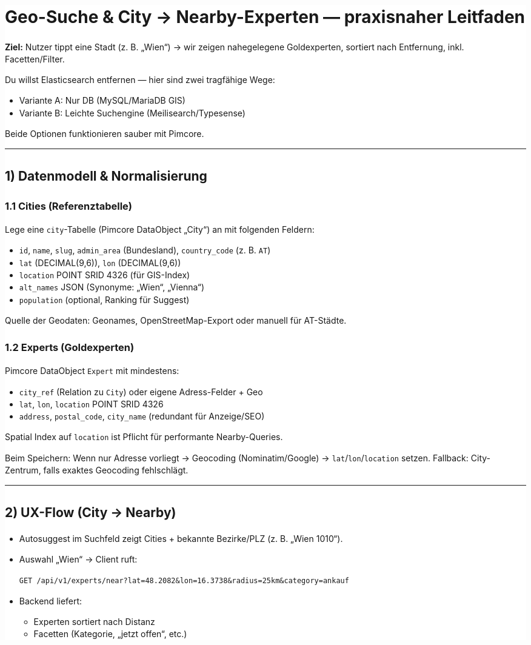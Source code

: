# Geo-Suche & City → Nearby-Experten — praxisnaher Leitfaden

**Ziel:** Nutzer tippt eine Stadt (z. B. „Wien“) → wir zeigen nahegelegene Goldexperten, sortiert nach Entfernung, inkl. Facetten/Filter.

Du willst Elasticsearch entfernen — hier sind zwei tragfähige Wege:
- Variante A: Nur DB (MySQL/MariaDB GIS)
- Variante B: Leichte Suchengine (Meilisearch/Typesense)

Beide Optionen funktionieren sauber mit Pimcore.

---

## 1) Datenmodell & Normalisierung

### 1.1 Cities (Referenztabelle)

Lege eine `city`-Tabelle (Pimcore DataObject „City“) an mit folgenden Feldern:

- `id`, `name`, `slug`, `admin_area` (Bundesland), `country_code` (z. B. `AT`)
- `lat` (DECIMAL(9,6)), `lon` (DECIMAL(9,6))
- `location` POINT SRID 4326 (für GIS-Index)
- `alt_names` JSON (Synonyme: „Wien“, „Vienna“)
- `population` (optional, Ranking für Suggest)

Quelle der Geodaten: Geonames, OpenStreetMap-Export oder manuell für AT-Städte.

### 1.2 Experts (Goldexperten)

Pimcore DataObject `Expert` mit mindestens:

- `city_ref` (Relation zu `City`) oder eigene Adress-Felder + Geo
- `lat`, `lon`, `location` POINT SRID 4326
- `address`, `postal_code`, `city_name` (redundant für Anzeige/SEO)

Spatial Index auf `location` ist Pflicht für performante Nearby-Queries.

Beim Speichern: Wenn nur Adresse vorliegt → Geocoding (Nominatim/Google) → `lat`/`lon`/`location` setzen. Fallback: City-Zentrum, falls exaktes Geocoding fehlschlägt.

---

## 2) UX-Flow (City → Nearby)

- Autosuggest im Suchfeld zeigt Cities + bekannte Bezirke/PLZ (z. B. „Wien 1010“).
- Auswahl „Wien“ → Client ruft:

  `GET /api/v1/experts/near?lat=48.2082&lon=16.3738&radius=25km&category=ankauf`

- Backend liefert:
  - Experten sortiert nach Distanz
  - Facetten (Kategorie, „jetzt offen“, etc.)
